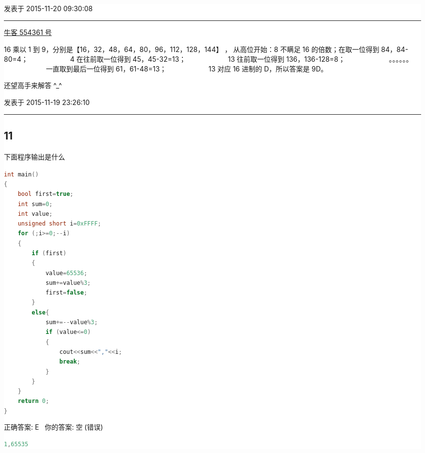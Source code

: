 发表于 2015-11-20 09:30:08

* * *

[牛客 554361 号](https://www.nowcoder.com/profile/554361)

16 乘以 1 到 9，分别是【16，32，48，64，80，96，112，128，144】 ，
从高位开始：8 不瞒足 16 的倍数；在取一位得到 84，84-80=4；
                     4 在往前取一位得到 45，45-32=13；
                     13 往前取一位得到 136，136-128=8；
                      。。。。。。
                      一直取到最后一位得到 61，61-48=13；
                     13 对应 16 进制的 D，所以答案是 9D。

还望高手来解答 ^_^

发表于 2015-11-19 23:26:10

* * *

## 11

下面程序输出是什么

```cpp
int main()
{
	bool first=true;
	int sum=0;
	int value;
	unsigned short i=0xFFFF;
	for (;i>=0;--i)
	{
		if (first)
		{
			value=65536;
			sum+=value%3;
			first=false;
		}
		else{
			sum+=--value%3;
			if (value<=0)
			{
				cout<<sum<<","<<i;
				break;
			}
		}
	}
	return 0;
}
```

正确答案: E   你的答案: 空 (错误)

```cpp
1,65535
```
